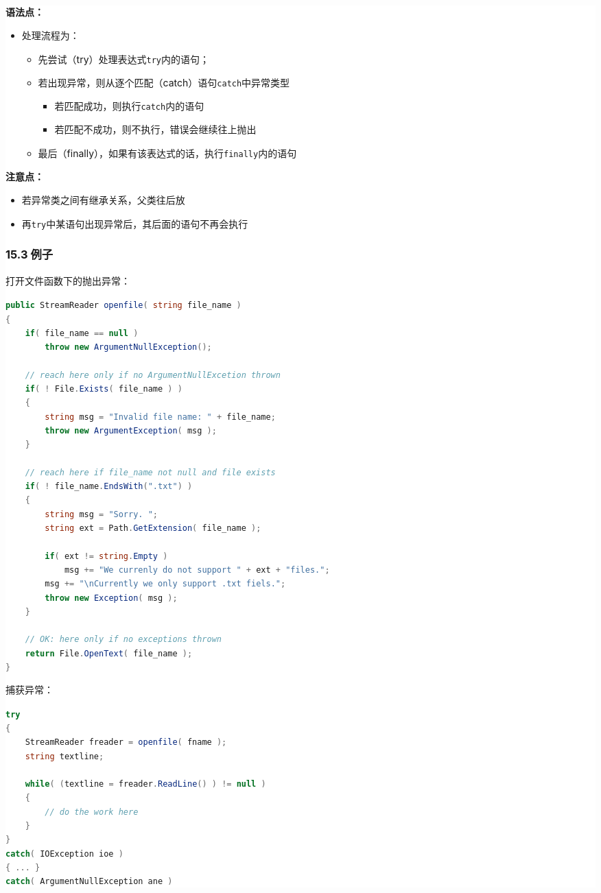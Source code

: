 **语法点：**

* 处理流程为：

	* 先尝试（try）处理表达式`try`内的语句；

	* 若出现异常，则从逐个匹配（catch）语句`catch`中异常类型

		* 若匹配成功，则执行`catch`内的语句

		* 若匹配不成功，则不执行，错误会继续往上抛出

	* 最后（finally），如果有该表达式的话，执行`finally`内的语句

**注意点：**

* 若异常类之间有继承关系，父类往后放

* 再`try`中某语句出现异常后，其后面的语句不再会执行

### 15.3 例子
打开文件函数下的抛出异常：

```c#
public StreamReader openfile( string file_name )
{
	if( file_name == null )
		throw new ArgumentNullException();

	// reach here only if no ArgumentNullExcetion thrown
	if( ! File.Exists( file_name ) )
	{
		string msg = "Invalid file name: " + file_name;
		throw new ArgumentException( msg );
	}

	// reach here if file_name not null and file exists
	if( ! file_name.EndsWith(".txt") )
	{
		string msg = "Sorry. ";
		string ext = Path.GetExtension( file_name );

		if( ext != string.Empty )
			msg += "We currenly do not support " + ext + "files.";
		msg += "\nCurrently we only support .txt fiels.";
		throw new Exception( msg );
	}

	// OK: here only if no exceptions thrown
	return File.OpenText( file_name );
}
```

捕获异常：

```c#
try
{
	StreamReader freader = openfile( fname );
	string textline;

	while( (textline = freader.ReadLine() ) != null )
	{
		// do the work here
	}
}
catch( IOException ioe )
{ ... }
catch( ArgumentNullException ane )
```